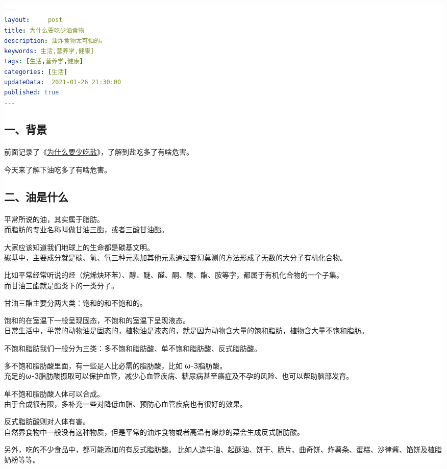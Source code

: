 ```yaml
---   
layout:     post  
title: 为什么要吃少油食物   
description: 油炸食物太可怕的。   
keywords: 生活,营养学,健康]  
tags: [生活,营养学,健康]    
categories: [生活]  
updateData:  2021-01-26 21:30:00  
published: true  
---  
```


## 一、背景


前面记录了《[为什么要少吃盐](https://mp.weixin.qq.com/s/YfW-SdiZeyy_qq_I92p3zQ)》，了解到盐吃多了有啥危害。  


今天来了解下油吃多了有啥危害。  


## 二、油是什么  


平常所说的油，其实属于脂肪。  
而脂肪的专业名称叫做甘油三酯，或者三酸甘油酯。  


大家应该知道我们地球上的生命都是碳基文明。  
碳基中，主要成分就是碳、氢、氧三种元素加其他元素通过变幻莫测的方法形成了无数的大分子有机化合物。  


比如平常经常听说的烃（烷烯炔环苯）、醇、醚、醛、酮、酸、酯、胺等字，都属于有机化合物的一个子集。  
而甘油三酯就是酯类下的一类分子。  



甘油三酯主要分两大类：饱和的和不饱和的。  


饱和的在室温下一般呈现固态，不饱和的室温下呈现液态。  
日常生活中，平常的动物油是固态的，植物油是液态的，就是因为动物含大量的饱和脂肪，植物含大量不饱和脂肪。  


不饱和脂肪我们一般分为三类：多不饱和脂肪酸、单不饱和脂肪酸、反式脂肪酸。  


多不饱和脂肪酸里面，有一些是人比必需的脂肪酸，比如 ω-3脂肪酸。  
充足的ω-3脂肪酸摄取可以保护血管，减少心血管疾病、糖尿病甚至癌症及不孕的风险、也可以帮助脑部发育。  


单不饱和脂肪酸人体可以合成。  
由于合成很有限，多补充一些对降低血脂、预防心血管疾病也有很好的效果。  


反式脂肪酸则对人体有害。  
自然界食物中一般没有这种物质，但是平常的油炸食物或者高温有爆炒的菜会生成反式脂肪酸。  


另外，吃的不少食品中，都可能添加的有反式脂肪酸。
比如人造牛油、起酥油、饼干、脆片、曲奇饼、炸薯条、蛋糕、沙律酱、馅饼及植脂奶粉等等。  

